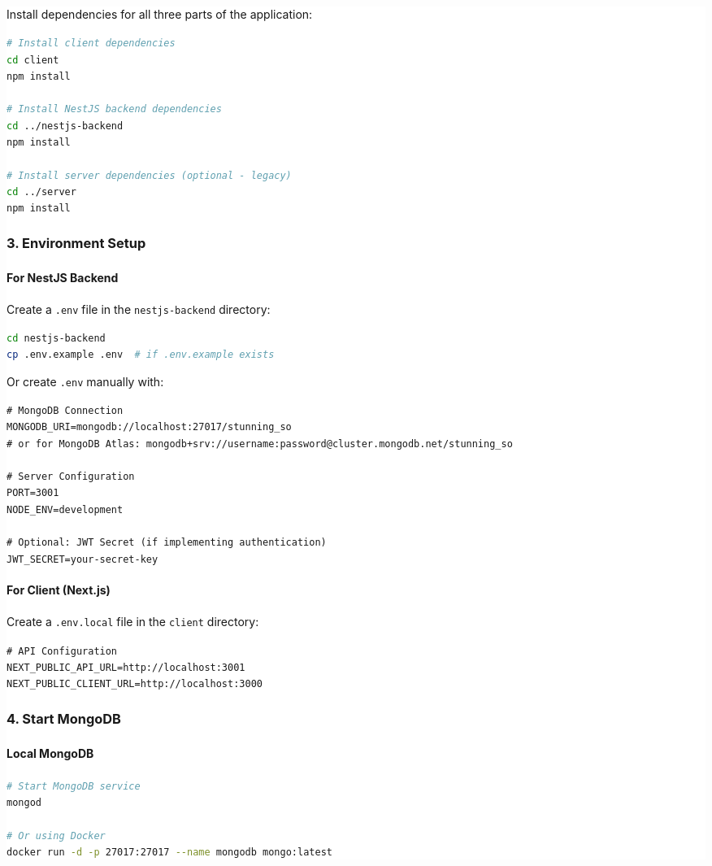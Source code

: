 Install dependencies for all three parts of the application:

```bash
# Install client dependencies
cd client
npm install

# Install NestJS backend dependencies
cd ../nestjs-backend
npm install

# Install server dependencies (optional - legacy)
cd ../server
npm install
```

### 3. Environment Setup

#### For NestJS Backend

Create a `.env` file in the `nestjs-backend` directory:

```bash
cd nestjs-backend
cp .env.example .env  # if .env.example exists
```

Or create `.env` manually with:

```env
# MongoDB Connection
MONGODB_URI=mongodb://localhost:27017/stunning_so
# or for MongoDB Atlas: mongodb+srv://username:password@cluster.mongodb.net/stunning_so

# Server Configuration
PORT=3001
NODE_ENV=development

# Optional: JWT Secret (if implementing authentication)
JWT_SECRET=your-secret-key
```

#### For Client (Next.js)

Create a `.env.local` file in the `client` directory:

```env
# API Configuration
NEXT_PUBLIC_API_URL=http://localhost:3001
NEXT_PUBLIC_CLIENT_URL=http://localhost:3000
```

### 4. Start MongoDB

#### Local MongoDB
```bash
# Start MongoDB service
mongod

# Or using Docker
docker run -d -p 27017:27017 --name mongodb mongo:latest
```
